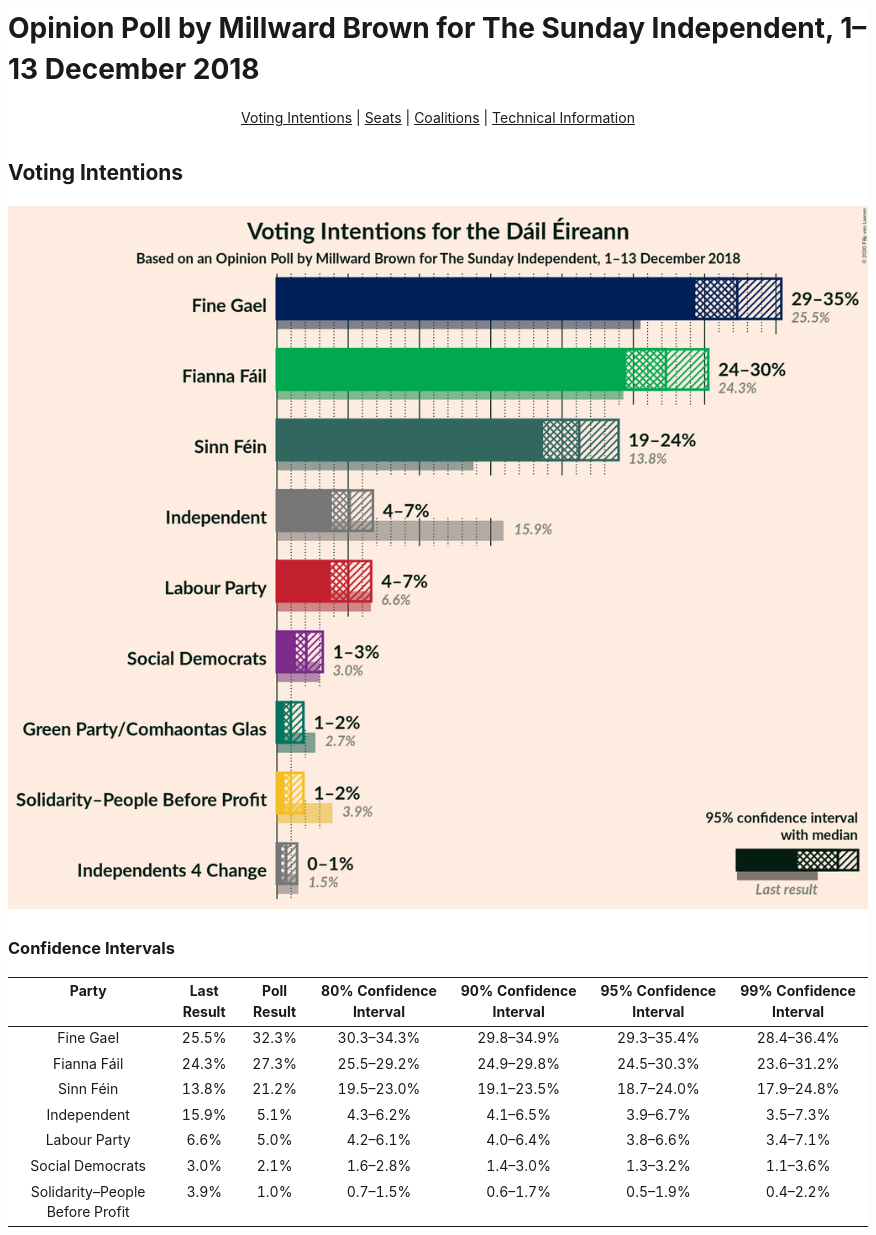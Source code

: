 # Opinion Poll by Millward Brown for The Sunday Independent, 1–13 December 2018

<p align="center"><a href="#voting-intentions">Voting Intentions</a> | <a href="#seats">Seats</a> | <a href="#coalitions">Coalitions</a> | <a href="#technical-information">Technical Information</a></p>

## Voting Intentions

![Graph with voting intentions not yet produced](2018-12-13-MillwardBrown.png "Voting Intentions")

### Confidence Intervals

| Party | Last Result | Poll Result | 80% Confidence Interval | 90% Confidence Interval | 95% Confidence Interval | 99% Confidence Interval |
|:-----:|:-----------:|:-----------:|:-----------------------:|:-----------------------:|:-----------------------:|:-----------------------:|
| Fine Gael | 25.5% | 32.3% | 30.3–34.3% |29.8–34.9% |29.3–35.4% |28.4–36.4% |
| Fianna Fáil | 24.3% | 27.3% | 25.5–29.2% |24.9–29.8% |24.5–30.3% |23.6–31.2% |
| Sinn Féin | 13.8% | 21.2% | 19.5–23.0% |19.1–23.5% |18.7–24.0% |17.9–24.8% |
| Independent | 15.9% | 5.1% | 4.3–6.2% |4.1–6.5% |3.9–6.7% |3.5–7.3% |
| Labour Party | 6.6% | 5.0% | 4.2–6.1% |4.0–6.4% |3.8–6.6% |3.4–7.1% |
| Social Democrats | 3.0% | 2.1% | 1.6–2.8% |1.4–3.0% |1.3–3.2% |1.1–3.6% |
| Solidarity–People Before Profit | 3.9% | 1.0% | 0.7–1.5% |0.6–1.7% |0.5–1.9% |0.4–2.2% |